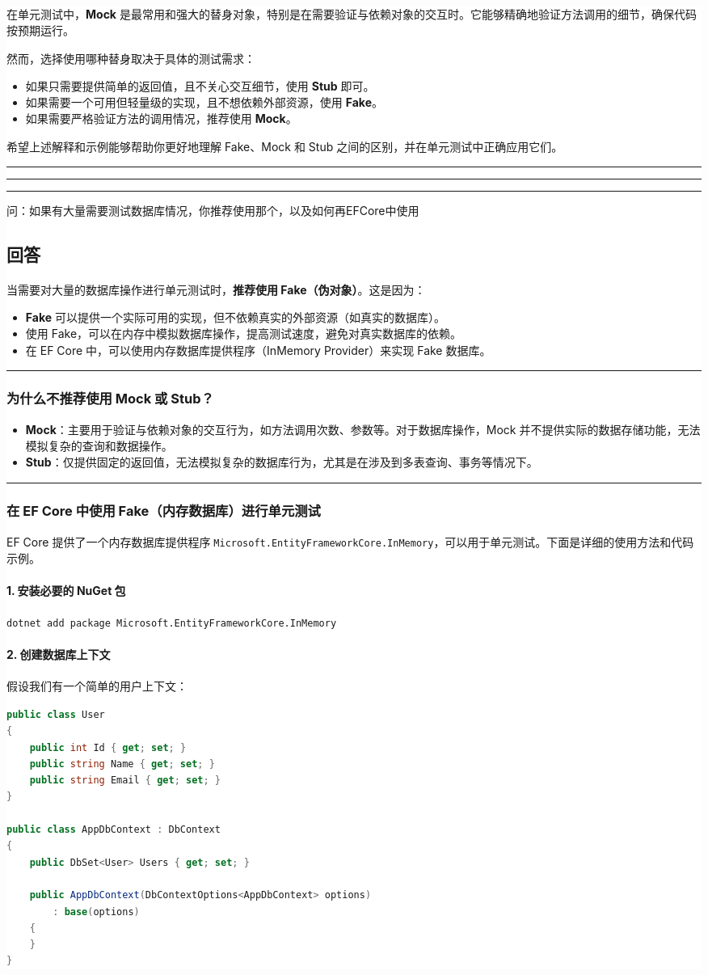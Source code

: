 在单元测试中，**Mock** 是最常用和强大的替身对象，特别是在需要验证与依赖对象的交互时。它能够精确地验证方法调用的细节，确保代码按预期运行。

然而，选择使用哪种替身取决于具体的测试需求：

- 如果只需要提供简单的返回值，且不关心交互细节，使用 **Stub** 即可。
- 如果需要一个可用但轻量级的实现，且不想依赖外部资源，使用 **Fake**。
- 如果需要严格验证方法的调用情况，推荐使用 **Mock**。

希望上述解释和示例能够帮助你更好地理解 Fake、Mock 和 Stub 之间的区别，并在单元测试中正确应用它们。

***
***
***
问：如果有大量需要测试数据库情况，你推荐使用那个，以及如何再EFCore中使用

## 回答
当需要对大量的数据库操作进行单元测试时，**推荐使用 Fake（伪对象）**。这是因为：

- **Fake** 可以提供一个实际可用的实现，但不依赖真实的外部资源（如真实的数据库）。
- 使用 Fake，可以在内存中模拟数据库操作，提高测试速度，避免对真实数据库的依赖。
- 在 EF Core 中，可以使用内存数据库提供程序（InMemory Provider）来实现 Fake 数据库。

---

### **为什么不推荐使用 Mock 或 Stub？**

- **Mock**：主要用于验证与依赖对象的交互行为，如方法调用次数、参数等。对于数据库操作，Mock 并不提供实际的数据存储功能，无法模拟复杂的查询和数据操作。
- **Stub**：仅提供固定的返回值，无法模拟复杂的数据库行为，尤其是在涉及到多表查询、事务等情况下。

---

### **在 EF Core 中使用 Fake（内存数据库）进行单元测试**

EF Core 提供了一个内存数据库提供程序 `Microsoft.EntityFrameworkCore.InMemory`，可以用于单元测试。下面是详细的使用方法和代码示例。

#### **1. 安装必要的 NuGet 包**

```bash
dotnet add package Microsoft.EntityFrameworkCore.InMemory
```

#### **2. 创建数据库上下文**

假设我们有一个简单的用户上下文：

```csharp
public class User
{
    public int Id { get; set; }
    public string Name { get; set; }
    public string Email { get; set; }    
}

public class AppDbContext : DbContext
{
    public DbSet<User> Users { get; set; }

    public AppDbContext(DbContextOptions<AppDbContext> options)
        : base(options)
    {
    }
}
```
